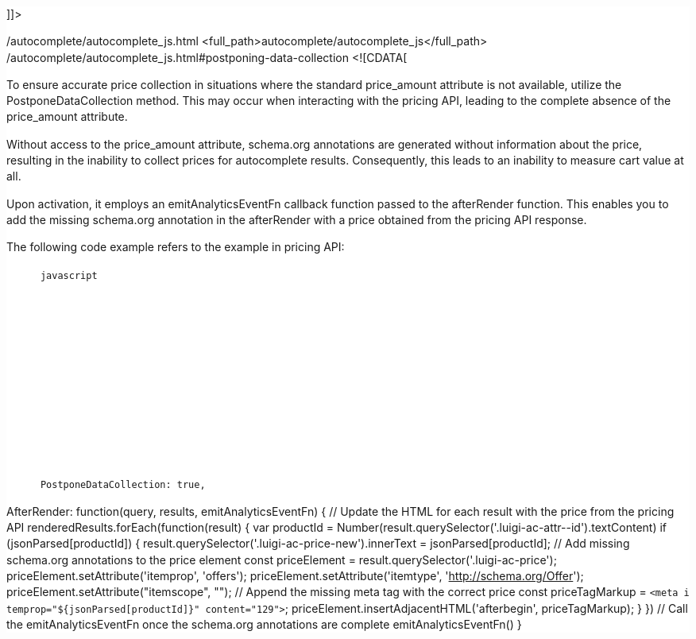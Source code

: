 ]]></content>
        </section>
        <section>
          <page>/autocomplete/autocomplete_js.html</page>
          <full_path>autocomplete/autocomplete_js</full_path>
          <title><![CDATA[Postponing data collection]]></title>
          <url>/autocomplete/autocomplete_js.html#postponing-data-collection</url>
          <content><![CDATA[

To ensure accurate price collection in situations where the standard price_amount attribute is not available, utilize the PostponeDataCollection method. This may occur when interacting with the pricing API, leading to the complete absence of the price_amount attribute.



Without access to the price_amount attribute, schema.org annotations are generated without information about the price, resulting in the inability to collect prices for autocomplete results. Consequently, this leads to an inability to measure cart value at all.



Upon activation, it employs an emitAnalyticsEventFn callback function passed to the afterRender function. This enables you to add the missing schema.org annotation in the afterRender with a price obtained from the pricing API response.



The following code example refers to the example in pricing API:



  
    
      
        
          javascript
        
      
      
      

      
    
  
  
    
      
        
          PostponeDataCollection: true,
AfterRender: function(query, results, emitAnalyticsEventFn) {
  // Update the HTML for each result with the price from the pricing API
  renderedResults.forEach(function(result) {
      var productId = Number(result.querySelector('.luigi-ac-attr--id').textContent)
      if (jsonParsed[productId]) {
          result.querySelector('.luigi-ac-price-new').innerText = jsonParsed[productId];
          // Add missing schema.org annotations to the price element
          const priceElement = result.querySelector('.luigi-ac-price');
          priceElement.setAttribute('itemprop', 'offers');
          priceElement.setAttribute('itemtype', 'http://schema.org/Offer');
          priceElement.setAttribute("itemscope", "");
          // Append the missing meta tag with the correct price
          const priceTagMarkup = `<meta itemprop="${jsonParsed[productId]}" content="129">`;
          priceElement.insertAdjacentHTML('afterbegin', priceTagMarkup);
      }
  })
  // Call the emitAnalyticsEventFn once the schema.org annotations are complete
  emitAnalyticsEventFn()
}

